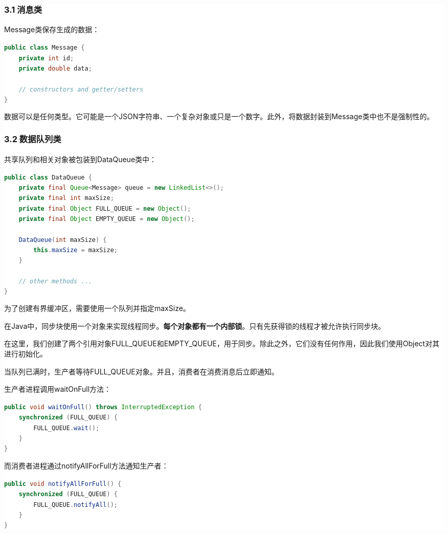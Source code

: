 ### 3.1 消息类

Message类保存生成的数据：

```java
public class Message {
    private int id;
    private double data;

    // constructors and getter/setters
}
```

数据可以是任何类型。它可能是一个JSON字符串、一个复杂对象或只是一个数字。此外，将数据封装到Message类中也不是强制性的。

### 3.2 数据队列类

共享队列和相关对象被包装到DataQueue类中：

```java
public class DataQueue {
    private final Queue<Message> queue = new LinkedList<>();
    private final int maxSize;
    private final Object FULL_QUEUE = new Object();
    private final Object EMPTY_QUEUE = new Object();

    DataQueue(int maxSize) {
        this.maxSize = maxSize;
    }

    // other methods ...
}
```

为了创建有界缓冲区，需要使用一个队列并指定maxSize。

在Java中，同步块使用一个对象来实现线程同步。**每个对象都有一个内部锁**。只有先获得锁的线程才被允许执行同步块。

在这里，我们创建了两个引用对象FULL_QUEUE和EMPTY_QUEUE，用于同步。除此之外，它们没有任何作用，因此我们使用Object对其进行初始化。

当队列已满时，生产者等待FULL_QUEUE对象。并且，消费者在消费消息后立即通知。

生产者进程调用waitOnFull方法：

```java
public void waitOnFull() throws InterruptedException {
    synchronized (FULL_QUEUE) {
        FULL_QUEUE.wait();
    }
}
```

而消费者进程通过notifyAllForFull方法通知生产者：

```java
public void notifyAllForFull() {
    synchronized (FULL_QUEUE) {
        FULL_QUEUE.notifyAll();
    }
}
```
